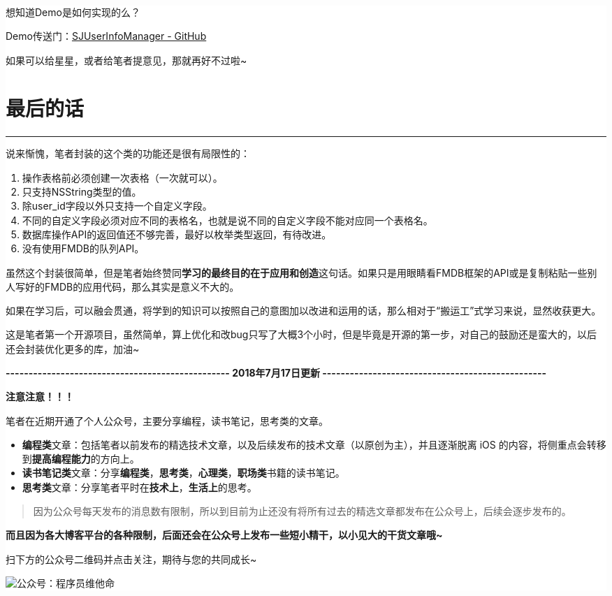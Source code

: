 想知道Demo是如何实现的么？

Demo传送门：[SJUserInfoManager - GitHub](https://github.com/Shijie0111/SJUserInfoManager)

如果可以给星星，或者给笔者提意见，那就再好不过啦~

# 最后的话
----

说来惭愧，笔者封装的这个类的功能还是很有局限性的：
1. 操作表格前必须创建一次表格（一次就可以）。
2. 只支持NSString类型的值。
3. 除user_id字段以外只支持一个自定义字段。
4. 不同的自定义字段必须对应不同的表格名，也就是说不同的自定义字段不能对应同一个表格名。
5. 数据库操作API的返回值还不够完善，最好以枚举类型返回，有待改进。
6. 没有使用FMDB的队列API。

虽然这个封装很简单，但是笔者始终赞同**学习的最终目的在于应用和创造**这句话。如果只是用眼睛看FMDB框架的API或是复制粘贴一些别人写好的FMDB的应用代码，那么其实是意义不大的。

如果在学习后，可以融会贯通，将学到的知识可以按照自己的意图加以改进和运用的话，那么相对于“搬运工”式学习来说，显然收获更大。

这是笔者第一个开源项目，虽然简单，算上优化和改bug只写了大概3个小时，但是毕竟是开源的第一步，对自己的鼓励还是蛮大的，以后还会封装优化更多的库，加油~



**-------------------------------------------------   2018年7月17日更新  -------------------------------------------------**


**注意注意！！！**

笔者在近期开通了个人公众号，主要分享编程，读书笔记，思考类的文章。

- **编程类**文章：包括笔者以前发布的精选技术文章，以及后续发布的技术文章（以原创为主），并且逐渐脱离 iOS 的内容，将侧重点会转移到**提高编程能力**的方向上。
- **读书笔记类**文章：分享**编程类**，**思考类**，**心理类**，**职场类**书籍的读书笔记。
- **思考类**文章：分享笔者平时在**技术上**，**生活上**的思考。

>因为公众号每天发布的消息数有限制，所以到目前为止还没有将所有过去的精选文章都发布在公众号上，后续会逐步发布的。

**而且因为各大博客平台的各种限制，后面还会在公众号上发布一些短小精干，以小见大的干货文章哦~**

扫下方的公众号二维码并点击关注，期待与您的共同成长~

![公众号：程序员维他命](http://upload-images.jianshu.io/upload_images/859001-5bddfacafb9e9079.jpeg?imageMogr2/auto-orient/strip%7CimageView2/2/w/1240)



